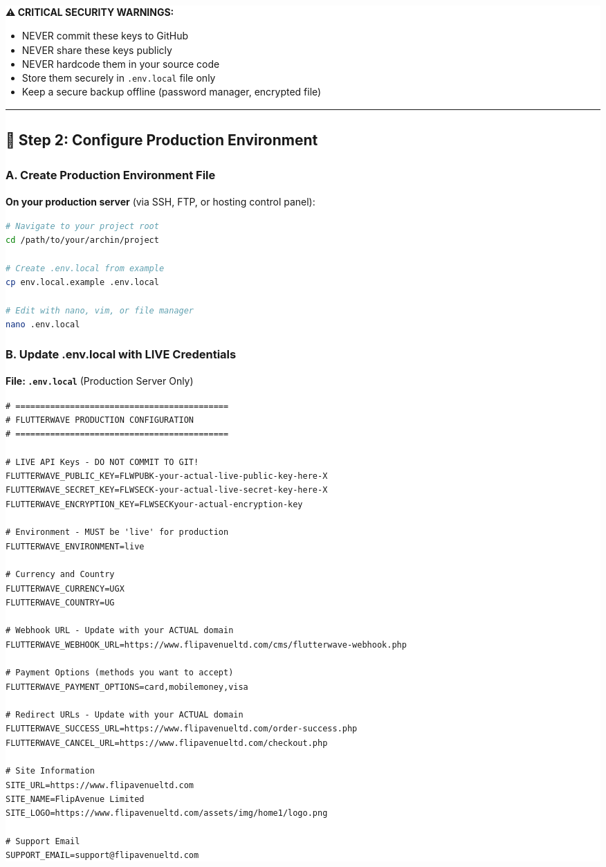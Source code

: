    **⚠️ CRITICAL SECURITY WARNINGS:**
   - NEVER commit these keys to GitHub
   - NEVER share these keys publicly
   - NEVER hardcode them in your source code
   - Store them securely in `.env.local` file only
   - Keep a secure backup offline (password manager, encrypted file)

---

## 🔐 Step 2: Configure Production Environment

### A. Create Production Environment File

**On your production server** (via SSH, FTP, or hosting control panel):

```bash
# Navigate to your project root
cd /path/to/your/archin/project

# Create .env.local from example
cp env.local.example .env.local

# Edit with nano, vim, or file manager
nano .env.local
```

### B. Update .env.local with LIVE Credentials

**File: `.env.local`** (Production Server Only)

```env
# ===========================================
# FLUTTERWAVE PRODUCTION CONFIGURATION
# ===========================================

# LIVE API Keys - DO NOT COMMIT TO GIT!
FLUTTERWAVE_PUBLIC_KEY=FLWPUBK-your-actual-live-public-key-here-X
FLUTTERWAVE_SECRET_KEY=FLWSECK-your-actual-live-secret-key-here-X
FLUTTERWAVE_ENCRYPTION_KEY=FLWSECKyour-actual-encryption-key

# Environment - MUST be 'live' for production
FLUTTERWAVE_ENVIRONMENT=live

# Currency and Country
FLUTTERWAVE_CURRENCY=UGX
FLUTTERWAVE_COUNTRY=UG

# Webhook URL - Update with your ACTUAL domain
FLUTTERWAVE_WEBHOOK_URL=https://www.flipavenueltd.com/cms/flutterwave-webhook.php

# Payment Options (methods you want to accept)
FLUTTERWAVE_PAYMENT_OPTIONS=card,mobilemoney,visa

# Redirect URLs - Update with your ACTUAL domain
FLUTTERWAVE_SUCCESS_URL=https://www.flipavenueltd.com/order-success.php
FLUTTERWAVE_CANCEL_URL=https://www.flipavenueltd.com/checkout.php

# Site Information
SITE_URL=https://www.flipavenueltd.com
SITE_NAME=FlipAvenue Limited
SITE_LOGO=https://www.flipavenueltd.com/assets/img/home1/logo.png

# Support Email
SUPPORT_EMAIL=support@flipavenueltd.com
```
